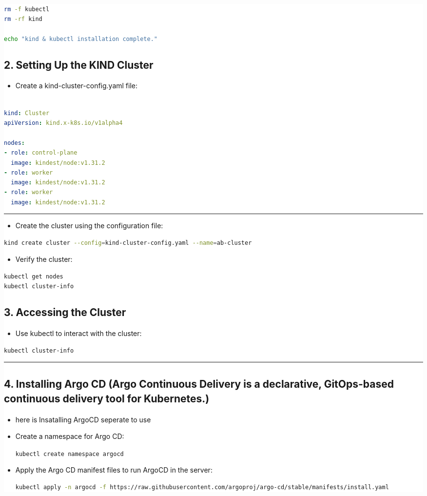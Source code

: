 ```bash
rm -f kubectl
rm -rf kind

echo "kind & kubectl installation complete."
```

## 2. Setting Up the KIND Cluster
- Create a kind-cluster-config.yaml file:

```yaml

kind: Cluster
apiVersion: kind.x-k8s.io/v1alpha4

nodes:
- role: control-plane
  image: kindest/node:v1.31.2
- role: worker
  image: kindest/node:v1.31.2
- role: worker
  image: kindest/node:v1.31.2
```
---
- Create the cluster using the configuration file:

```bash
kind create cluster --config=kind-cluster-config.yaml --name=ab-cluster
```
- Verify the cluster:

```bash
kubectl get nodes
kubectl cluster-info
```
## 3. Accessing the Cluster
- Use kubectl to interact with the cluster:
```bash
kubectl cluster-info
```
---
## 4. Installing Argo CD (Argo Continuous Delivery is a declarative, GitOps-based continuous delivery tool for Kubernetes.)
- here is Insatalling ArgoCD seperate to use  
- Create a namespace for Argo CD:
  ```bash
  kubectl create namespace argocd
  ```

- Apply the Argo CD manifest files to run ArgoCD in the server:
  ```bash
  kubectl apply -n argocd -f https://raw.githubusercontent.com/argoproj/argo-cd/stable/manifests/install.yaml
  ```

